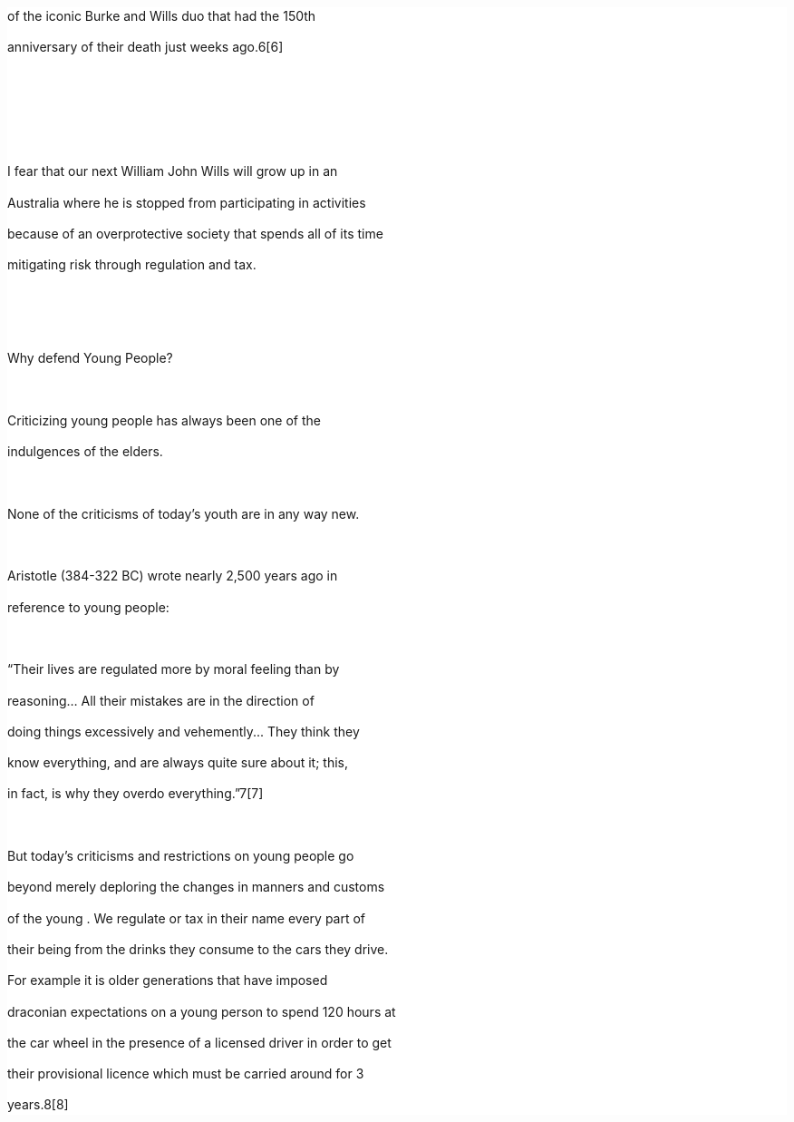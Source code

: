  of  the  iconic  Burke  and  Wills  duo  that  had  the  150th 

 anniversary of their death just weeks ago.6[6] 

   

                                                               

  

 I  fear  that  our  next  William  John  Wills  will  grow  up  in  an  

 Australia  where  he  is  stopped  from  participating  in  activities  

 because of an overprotective society that spends all of its time 

 mitigating risk through regulation and tax.  

   

   

 Why defend Young People? 

   

 Criticizing  young  people  has  always  been  one  of  the  

 indulgences of the elders. 

   

 None of the criticisms of today’s youth are in any way new. 

   

 Aristotle  (384-322  BC)  wrote  nearly  2,500  years  ago  in  

 reference to young people:  

   

 “Their lives are regulated more by moral feeling than by 

 reasoning…  All  their  mistakes  are  in  the  direction  of  

 doing things excessively and vehemently... They think they 

 know everything, and are always quite sure about it; this, 

 in fact, is why they overdo everything.”7[7] 

   

 But  today’s  criticisms  and  restrictions  on  young  people  go  

 beyond merely deploring the changes in manners and customs                                                                

 of  the  young  . We  regulate  or  tax  in  their  name  every  part  of  

 their being from the drinks they consume to the cars they drive. 

 For  example  it  is  older  generations  that  have  imposed  

 draconian expectations on a young person to spend 120 hours at 

 the car wheel in the presence of a licensed driver in order to get 

 their  provisional  licence  which  must  be  carried  around  for  3  

 years.8[8]  
